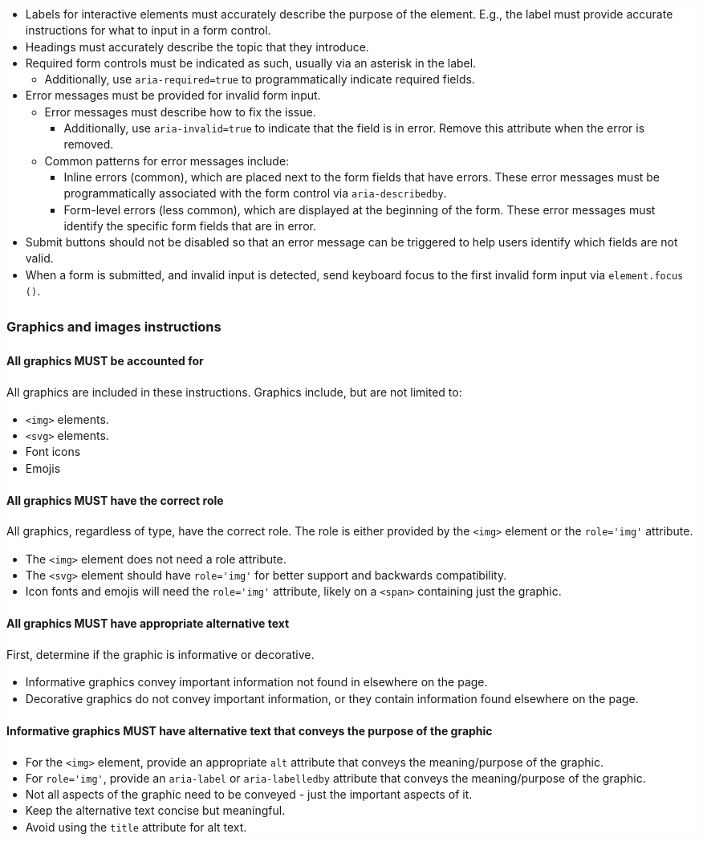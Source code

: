 * Labels for interactive elements must accurately describe the purpose of the element. E.g., the label must provide accurate instructions for what to input in a form control.
* Headings must accurately describe the topic that they introduce.
* Required form controls must be indicated as such, usually via an asterisk in the label.
    * Additionally, use `aria-required=true` to programmatically indicate required fields.
* Error messages must be provided for invalid form input.
    * Error messages must describe how to fix the issue.
        * Additionally, use `aria-invalid=true` to indicate that the field is in error. Remove this attribute when the error is removed.
    * Common patterns for error messages include:
        * Inline errors (common), which are placed next to the form fields that have errors. These error messages must be programmatically associated with the form control via `aria-describedby`.
        * Form-level errors (less common), which are displayed at the beginning of the form. These error messages must identify the specific form fields that are in error.
* Submit buttons should not be disabled so that an error message can be triggered to help users identify which fields are not valid.
* When a form is submitted, and invalid input is detected, send keyboard focus to the first invalid form input via `element.focus()`.

### Graphics and images instructions

#### All graphics MUST be accounted for

All graphics are included in these instructions. Graphics include, but are not limited to:

* `<img>` elements.
* `<svg>` elements.
* Font icons
* Emojis

#### All graphics MUST have the correct role

All graphics, regardless of type, have the correct role. The role is either provided by the `<img>` element or the `role='img'` attribute.

* The `<img>` element does not need a role attribute.
* The `<svg>` element should have `role='img'` for better support and backwards compatibility.
* Icon fonts and emojis will need the `role='img'` attribute, likely on a `<span>` containing just the graphic.

#### All graphics MUST have appropriate alternative text

First, determine if the graphic is informative or decorative.

* Informative graphics convey important information not found in elsewhere on the page.
* Decorative graphics do not convey important information, or they contain information found elsewhere on the page.

#### Informative graphics MUST have alternative text that conveys the purpose of the graphic

* For the `<img>` element, provide an appropriate `alt` attribute that conveys the meaning/purpose of the graphic.
* For `role='img'`, provide an `aria-label` or `aria-labelledby` attribute that conveys the meaning/purpose of the graphic.
* Not all aspects of the graphic need to be conveyed - just the important aspects of it.
* Keep the alternative text concise but meaningful.
* Avoid using the `title` attribute for alt text.

